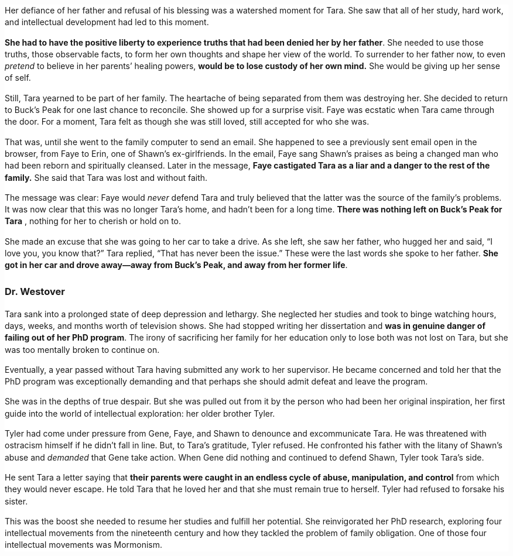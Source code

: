 Her defiance of her father and refusal of his blessing was a watershed moment for Tara. She saw that all of her study, hard work, and intellectual development had led to this moment.

**She had to have the positive liberty to experience truths that had been denied her by her father**. She needed to use those truths, those observable facts, to form her own thoughts and shape her view of the world. To surrender to her father now, to even _pretend_ to believe in her parents’ healing powers, **would be to lose custody of her own mind.** She would be giving up her sense of self.

Still, Tara yearned to be part of her family. The heartache of being separated from them was destroying her. She decided to return to Buck’s Peak for one last chance to reconcile. She showed up for a surprise visit. Faye was ecstatic when Tara came through the door. For a moment, Tara felt as though she was still loved, still accepted for who she was.

That was, until she went to the family computer to send an email. She happened to see a previously sent email open in the browser, from Faye to Erin, one of Shawn’s ex-girlfriends. In the email, Faye sang Shawn’s praises as being a changed man who had been reborn and spiritually cleansed. Later in the message, **Faye castigated Tara as a liar and a danger to the rest of the family.** She said that Tara was lost and without faith.

The message was clear: Faye would _never_ defend Tara and truly believed that the latter was the source of the family’s problems. It was now clear that this was no longer Tara’s home, and hadn’t been for a long time. **There was nothing left on Buck’s Peak for Tara** , nothing for her to cherish or hold on to.

She made an excuse that she was going to her car to take a drive. As she left, she saw her father, who hugged her and said, “I love you, you know that?” Tara replied, “That has never been the issue.” These were the last words she spoke to her father. **She got in her car and drove away—away from Buck’s Peak, and away from her former life**.

### Dr. Westover

Tara sank into a prolonged state of deep depression and lethargy. She neglected her studies and took to binge watching hours, days, weeks, and months worth of television shows. She had stopped writing her dissertation and **was in genuine danger of failing out of her PhD program**. The irony of sacrificing her family for her education only to lose both was not lost on Tara, but she was too mentally broken to continue on.

Eventually, a year passed without Tara having submitted any work to her supervisor. He became concerned and told her that the PhD program was exceptionally demanding and that perhaps she should admit defeat and leave the program.

She was in the depths of true despair. But she was pulled out from it by the person who had been her original inspiration, her first guide into the world of intellectual exploration: her older brother Tyler.

Tyler had come under pressure from Gene, Faye, and Shawn to denounce and excommunicate Tara. He was threatened with ostracism himself if he didn’t fall in line. But, to Tara’s gratitude, Tyler refused. He confronted his father with the litany of Shawn’s abuse and _demanded_ that Gene take action. When Gene did nothing and continued to defend Shawn, Tyler took Tara’s side.

He sent Tara a letter saying that **their parents were caught in an endless cycle of abuse, manipulation, and control** from which they would never escape. He told Tara that he loved her and that she must remain true to herself. Tyler had refused to forsake his sister.

This was the boost she needed to resume her studies and fulfill her potential. She reinvigorated her PhD research, exploring four intellectual movements from the nineteenth century and how they tackled the problem of family obligation. One of those four intellectual movements was Mormonism.
